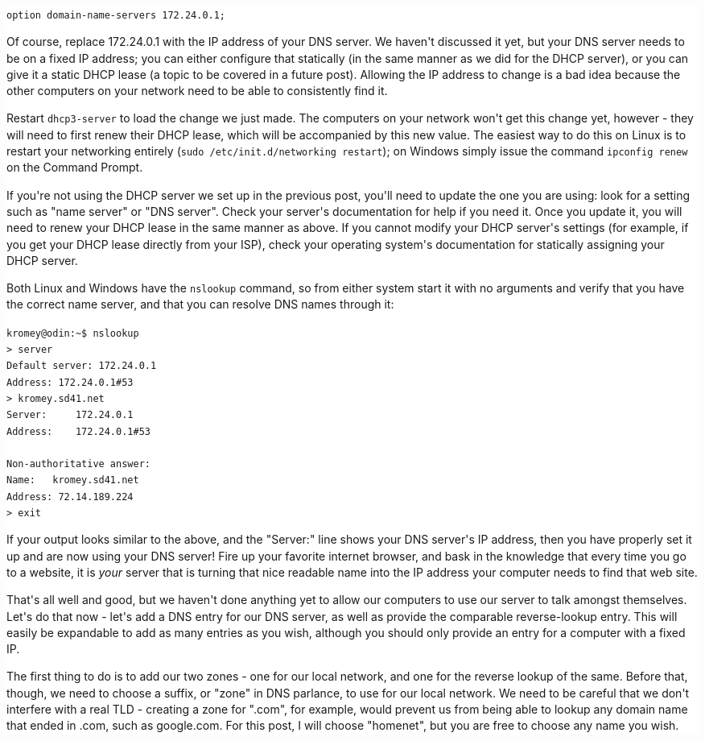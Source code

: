 
    
    option domain-name-servers 172.24.0.1;



Of course, replace 172.24.0.1 with the IP address of your DNS server. We haven't discussed it yet, but your DNS server needs to be on a fixed IP address; you can either configure that statically (in the same manner as we did for the DHCP server), or you can give it a static DHCP lease (a topic to be covered in a future post). Allowing the IP address to change is a bad idea because the other computers on your network need to be able to consistently find it.

Restart `dhcp3-server` to load the change we just made. The computers on your network won't get this change yet, however - they will need to first renew their DHCP lease, which will be accompanied by this new value. The easiest way to do this on Linux is to restart your networking entirely (`sudo /etc/init.d/networking restart`); on Windows simply issue the command `ipconfig renew` on the Command Prompt.

If you're not using the DHCP server we set up in the previous post, you'll need to update the one you are using: look for a setting such as "name server" or "DNS server". Check your server's documentation for help if you need it. Once you update it, you will need to renew your DHCP lease in the same manner as above. If you cannot modify your DHCP server's settings (for example, if you get your DHCP lease directly from your ISP), check your operating system's documentation for statically assigning your DHCP server.

Both Linux and Windows have the `nslookup` command, so from either system start it with no arguments and verify that you have the correct name server, and that you can resolve DNS names through it:


    
    kromey@odin:~$ nslookup
    > server
    Default server: 172.24.0.1
    Address: 172.24.0.1#53
    > kromey.sd41.net
    Server:		172.24.0.1
    Address:	172.24.0.1#53
    
    Non-authoritative answer:
    Name:	kromey.sd41.net
    Address: 72.14.189.224
    > exit



If your output looks similar to the above, and the "Server:" line shows your DNS server's IP address, then you have properly set it up and are now using your DNS server! Fire up your favorite internet browser, and bask in the knowledge that every time you go to a website, it is _your_ server that is turning that nice readable name into the IP address your computer needs to find that web site.

That's all well and good, but we haven't done anything yet to allow our computers to use our server to talk amongst themselves. Let's do that now - let's add a DNS entry for our DNS server, as well as provide the comparable reverse-lookup entry. This will easily be expandable to add as many entries as you wish, although you should only provide an entry for a computer with a fixed IP.

The first thing to do is to add our two zones - one for our local network, and one for the reverse lookup of the same. Before that, though, we need to choose a suffix, or "zone" in DNS parlance, to use for our local network. We need to be careful that we don't interfere with a real TLD - creating a zone for ".com", for example, would prevent us from being able to lookup any domain name that ended in .com, such as google.com. For this post, I will choose "homenet", but you are free to choose any name you wish.
